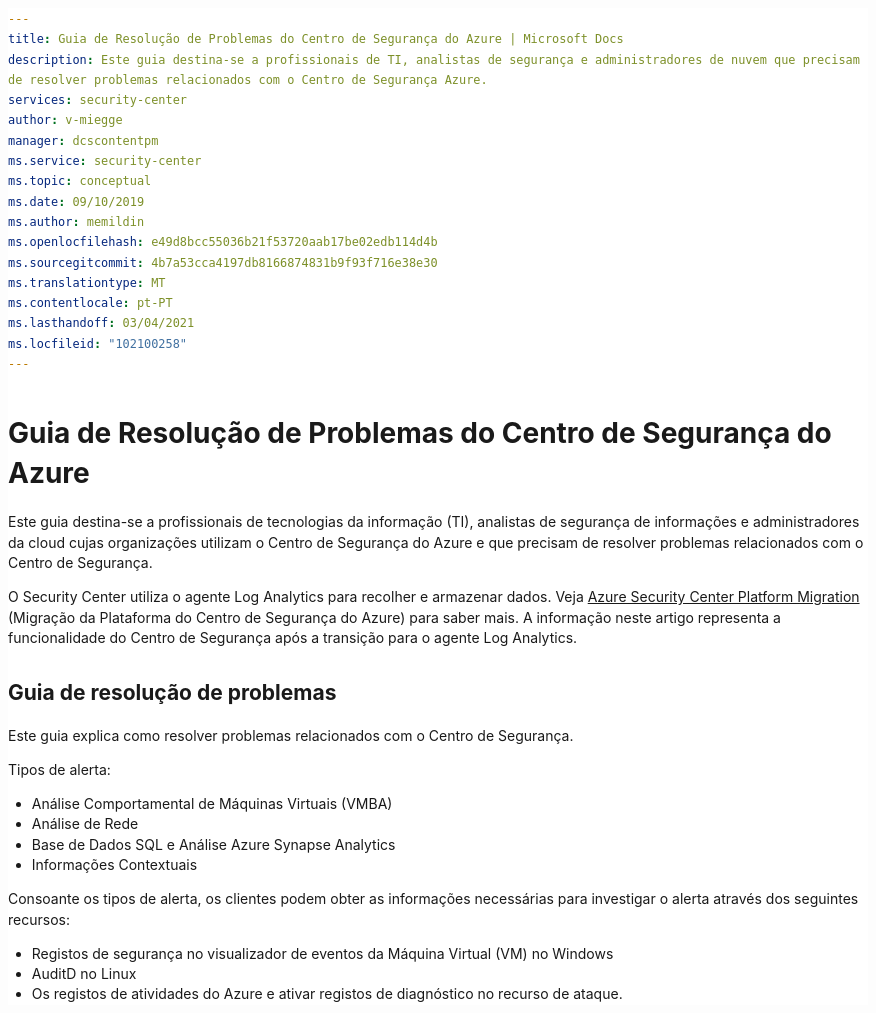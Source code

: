 ```yaml
---
title: Guia de Resolução de Problemas do Centro de Segurança do Azure | Microsoft Docs
description: Este guia destina-se a profissionais de TI, analistas de segurança e administradores de nuvem que precisam de resolver problemas relacionados com o Centro de Segurança Azure.
services: security-center
author: v-miegge
manager: dcscontentpm
ms.service: security-center
ms.topic: conceptual
ms.date: 09/10/2019
ms.author: memildin
ms.openlocfilehash: e49d8bcc55036b21f53720aab17be02edb114d4b
ms.sourcegitcommit: 4b7a53cca4197db8166874831b9f93f716e38e30
ms.translationtype: MT
ms.contentlocale: pt-PT
ms.lasthandoff: 03/04/2021
ms.locfileid: "102100258"
---
```

# <a name="azure-security-center-troubleshooting-guide"></a>Guia de Resolução de Problemas do Centro de Segurança do Azure

Este guia destina-se a profissionais de tecnologias da informação (TI), analistas de segurança de informações e administradores da cloud cujas organizações utilizam o Centro de Segurança do Azure e que precisam de resolver problemas relacionados com o Centro de Segurança.

O Security Center utiliza o agente Log Analytics para recolher e armazenar dados. Veja [Azure Security Center Platform Migration](./security-center-enable-data-collection.md) (Migração da Plataforma do Centro de Segurança do Azure) para saber mais. A informação neste artigo representa a funcionalidade do Centro de Segurança após a transição para o agente Log Analytics.

## <a name="troubleshooting-guide"></a>Guia de resolução de problemas

Este guia explica como resolver problemas relacionados com o Centro de Segurança.

Tipos de alerta:

* Análise Comportamental de Máquinas Virtuais (VMBA)
* Análise de Rede
* Base de Dados SQL e Análise Azure Synapse Analytics
* Informações Contextuais

Consoante os tipos de alerta, os clientes podem obter as informações necessárias para investigar o alerta através dos seguintes recursos:

* Registos de segurança no visualizador de eventos da Máquina Virtual (VM) no Windows
* AuditD no Linux
* Os registos de atividades do Azure e ativar registos de diagnóstico no recurso de ataque.
